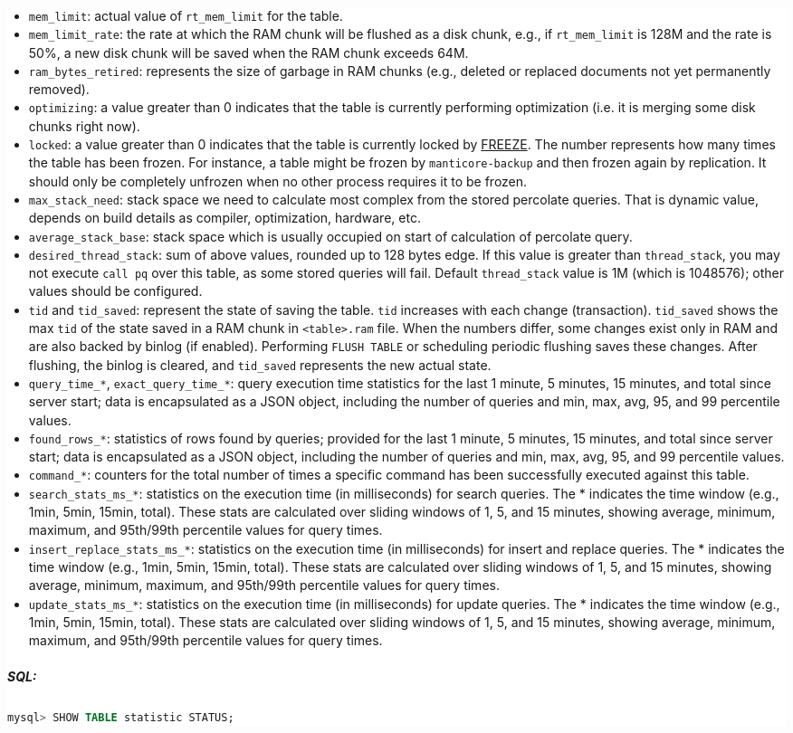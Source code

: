 * `mem_limit`: actual value of `rt_mem_limit` for the table.
* `mem_limit_rate`: the rate at which the RAM chunk will be flushed as a disk chunk, e.g., if `rt_mem_limit` is 128M and the rate is 50%, a new disk chunk will be saved when the RAM chunk exceeds 64M.
* `ram_bytes_retired`: represents the size of garbage in RAM chunks (e.g., deleted or replaced documents not yet permanently removed).
* `optimizing`: a value greater than 0 indicates that the table is currently performing optimization (i.e. it is merging some disk chunks right now).
* `locked`: a value greater than 0 indicates that the table is currently locked by [FREEZE](../../Securing_and_compacting_a_table/Freezing_a_table.md#Freezing-a-table). The number represents how many times the table has been frozen. For instance, a table might be frozen by `manticore-backup` and then frozen again by replication. It should only be completely unfrozen when no other process requires it to be frozen.
* `max_stack_need`: stack space we need to calculate most complex from the stored percolate queries. That is dynamic value, depends on build details as compiler, optimization, hardware, etc.
* `average_stack_base`: stack space which is usually occupied on start of calculation of percolate query.
* `desired_thread_stack`: sum of above values, rounded up to 128 bytes edge. If this value is greater than `thread_stack`, you may not execute `call pq` over this table, as some stored queries will fail. Default `thread_stack` value is 1M (which is 1048576); other values should be configured.
* `tid` and `tid_saved`: represent the state of saving the table. `tid` increases with each change (transaction). `tid_saved` shows the max `tid` of the state saved in a RAM chunk in `<table>.ram` file. When the numbers differ, some changes exist only in RAM and are also backed by binlog (if enabled). Performing `FLUSH TABLE` or scheduling periodic flushing saves these changes. After flushing, the binlog is cleared, and `tid_saved` represents the new actual state.
* `query_time_*`, `exact_query_time_*`: query execution time statistics for the last 1 minute, 5 minutes, 15 minutes, and total since server start; data is encapsulated as a JSON object, including the number of queries and min, max, avg, 95, and 99 percentile values.
* `found_rows_*`: statistics of rows found by queries; provided for the last 1 minute, 5 minutes, 15 minutes, and total since server start; data is encapsulated as a JSON object, including the number of queries and min, max, avg, 95, and 99 percentile values.
* `command_*`: counters for the total number of times a specific command has been successfully executed against this table.
* `search_stats_ms_*`: statistics on the execution time (in milliseconds) for search queries. The * indicates the time window (e.g., 1min, 5min, 15min, total). These stats are calculated over sliding windows of 1, 5, and 15 minutes, showing average, minimum, maximum, and 95th/99th percentile values for query times.
* `insert_replace_stats_ms_*`: statistics on the execution time (in milliseconds) for insert and replace queries. The * indicates the time window (e.g., 1min, 5min, 15min, total). These stats are calculated over sliding windows of 1, 5, and 15 minutes, showing average, minimum, maximum, and 95th/99th percentile values for query times.
* `update_stats_ms_*`: statistics on the execution time (in milliseconds) for update queries. The * indicates the time window (e.g., 1min, 5min, 15min, total). These stats are calculated over sliding windows of 1, 5, and 15 minutes, showing average, minimum, maximum, and 95th/99th percentile values for query times.


##### SQL:


```sql
mysql> SHOW TABLE statistic STATUS;
```
